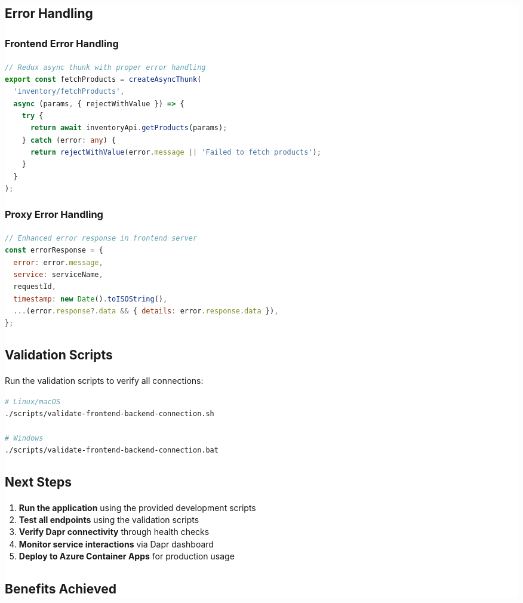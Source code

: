 ## Error Handling

### Frontend Error Handling
```typescript
// Redux async thunk with proper error handling
export const fetchProducts = createAsyncThunk(
  'inventory/fetchProducts',
  async (params, { rejectWithValue }) => {
    try {
      return await inventoryApi.getProducts(params);
    } catch (error: any) {
      return rejectWithValue(error.message || 'Failed to fetch products');
    }
  }
);
```

### Proxy Error Handling
```javascript
// Enhanced error response in frontend server
const errorResponse = {
  error: error.message,
  service: serviceName,
  requestId,
  timestamp: new Date().toISOString(),
  ...(error.response?.data && { details: error.response.data }),
};
```

## Validation Scripts

Run the validation scripts to verify all connections:

```bash
# Linux/macOS
./scripts/validate-frontend-backend-connection.sh

# Windows
./scripts/validate-frontend-backend-connection.bat
```

## Next Steps

1. **Run the application** using the provided development scripts
2. **Test all endpoints** using the validation scripts
3. **Verify Dapr connectivity** through health checks
4. **Monitor service interactions** via Dapr dashboard
5. **Deploy to Azure Container Apps** for production usage

## Benefits Achieved
